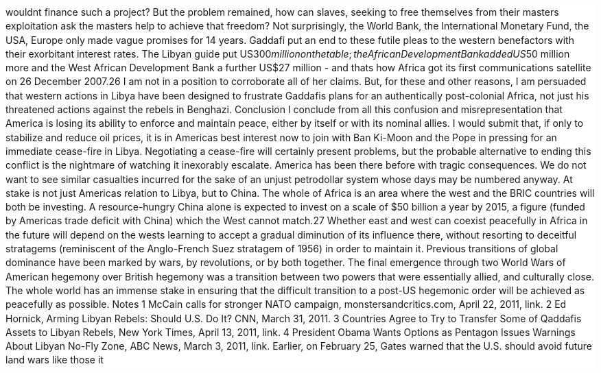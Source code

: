 wouldnt finance such a project? But the problem remained, how can slaves,
seeking to free themselves from their masters exploitation ask the masters
help to achieve that freedom? Not surprisingly, the World Bank, the
International Monetary Fund, the USA, Europe only made vague promises for 14
years.
Gaddafi put an end to these futile pleas to the western benefactors
with their exorbitant interest rates.
The Libyan guide put US$300 million on
the table; the African Development Bank added US$50 million more and the
West African Development Bank a further US$27 million - and thats how
Africa got its first communications satellite on 26 December 2007.26
I am not in a position to corroborate all of her claims.
But, for these and
other reasons, I am persuaded that western actions in Libya have been
designed to frustrate Gaddafis plans for an authentically post-colonial
Africa, not just his threatened actions against the rebels in Benghazi.
Conclusion
I conclude from all this confusion and misrepresentation that America is
losing its ability to enforce and maintain peace, either by itself or with
its nominal allies.
I would submit that, if only to stabilize and reduce oil
prices, it is in Americas best interest now to join with Ban Ki-Moon and
the Pope in pressing for an immediate cease-fire in Libya. Negotiating a
cease-fire will certainly present problems, but the probable alternative to
ending this conflict is the nightmare of watching it inexorably
escalate.
America has been there before with tragic consequences.
We do not
want to see similar casualties incurred for the sake of an unjust petrodollar
system whose days may be numbered anyway.
At stake is not just Americas relation to Libya, but to China. The whole of
Africa is an area where the west and
the BRIC countries will both be
investing. A resource-hungry China alone is expected to invest on a scale of
$50 billion a year by 2015, a figure (funded by Americas trade deficit with
China) which the West cannot match.27
Whether east and west can coexist
peacefully in Africa in the future will depend on the wests learning to
accept a gradual diminution of its influence there, without resorting to
deceitful stratagems (reminiscent of the Anglo-French Suez stratagem of
1956) in order to maintain it.
Previous transitions of global dominance have been marked by wars, by
revolutions, or by both together. The final emergence through two World Wars
of American hegemony over British hegemony was a transition between two
powers that were essentially allied, and culturally close.
The whole world
has an immense stake in ensuring that the difficult transition to a post-US
hegemonic order will be achieved as peacefully as possible.
Notes
1 McCain calls for
stronger NATO campaign, monstersandcritics.com, April 22, 2011,
link.
2
Ed Hornick, Arming Libyan
Rebels: Should U.S. Do It? CNN, March 31, 2011.
3 Countries Agree to Try
to Transfer Some of Qaddafis Assets to Libyan Rebels, New York
Times, April 13, 2011,
link.
4 President Obama Wants
Options as Pentagon Issues Warnings About Libyan No-Fly Zone, ABC News,
March 3, 2011,
link. Earlier, on February 25,
Gates warned that the U.S. should avoid future land wars like those it